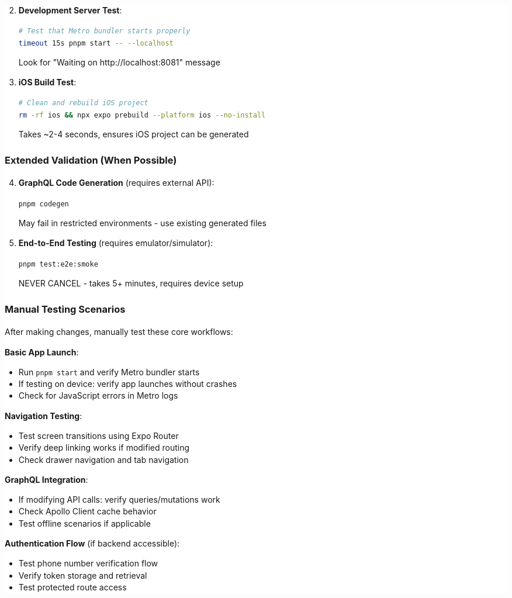 2. **Development Server Test**:

   ```bash
   # Test that Metro bundler starts properly
   timeout 15s pnpm start -- --localhost
   ```

   Look for "Waiting on http://localhost:8081" message

3. **iOS Build Test**:
   ```bash
   # Clean and rebuild iOS project
   rm -rf ios && npx expo prebuild --platform ios --no-install
   ```
   Takes ~2-4 seconds, ensures iOS project can be generated

### Extended Validation (When Possible)

4. **GraphQL Code Generation** (requires external API):

   ```bash
   pnpm codegen
   ```

   May fail in restricted environments - use existing generated files

5. **End-to-End Testing** (requires emulator/simulator):
   ```bash
   pnpm test:e2e:smoke
   ```
   NEVER CANCEL - takes 5+ minutes, requires device setup

### Manual Testing Scenarios

After making changes, manually test these core workflows:

**Basic App Launch**:

- Run `pnpm start` and verify Metro bundler starts
- If testing on device: verify app launches without crashes
- Check for JavaScript errors in Metro logs

**Navigation Testing**:

- Test screen transitions using Expo Router
- Verify deep linking works if modified routing
- Check drawer navigation and tab navigation

**GraphQL Integration**:

- If modifying API calls: verify queries/mutations work
- Check Apollo Client cache behavior
- Test offline scenarios if applicable

**Authentication Flow** (if backend accessible):

- Test phone number verification flow
- Verify token storage and retrieval
- Test protected route access
